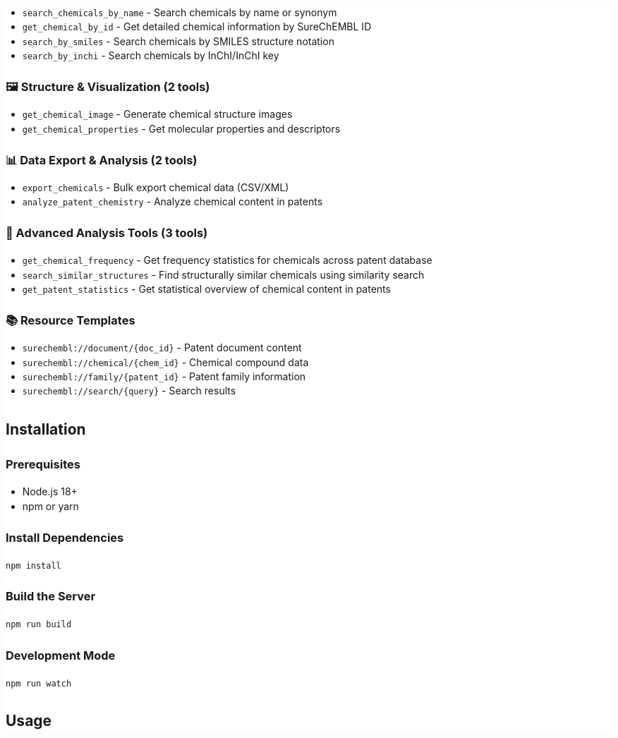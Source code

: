 - `search_chemicals_by_name` - Search chemicals by name or synonym
- `get_chemical_by_id` - Get detailed chemical information by SureChEMBL ID
- `search_by_smiles` - Search chemicals by SMILES structure notation
- `search_by_inchi` - Search chemicals by InChI/InChI key

### 🖼️ Structure & Visualization (2 tools)

- `get_chemical_image` - Generate chemical structure images
- `get_chemical_properties` - Get molecular properties and descriptors

### 📊 Data Export & Analysis (2 tools)

- `export_chemicals` - Bulk export chemical data (CSV/XML)
- `analyze_patent_chemistry` - Analyze chemical content in patents

### 🔬 Advanced Analysis Tools (3 tools)

- `get_chemical_frequency` - Get frequency statistics for chemicals across patent database
- `search_similar_structures` - Find structurally similar chemicals using similarity search
- `get_patent_statistics` - Get statistical overview of chemical content in patents

### 📚 Resource Templates

- `surechembl://document/{doc_id}` - Patent document content
- `surechembl://chemical/{chem_id}` - Chemical compound data
- `surechembl://family/{patent_id}` - Patent family information
- `surechembl://search/{query}` - Search results

## Installation

### Prerequisites

- Node.js 18+
- npm or yarn

### Install Dependencies

```bash
npm install
```

### Build the Server

```bash
npm run build
```

### Development Mode

```bash
npm run watch
```

## Usage
